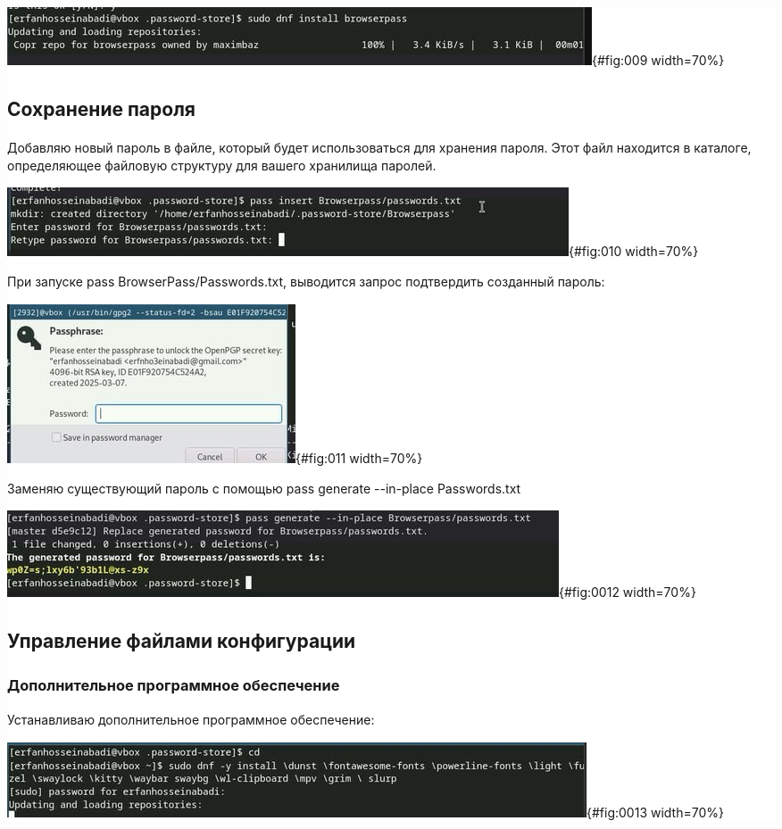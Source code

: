 ![Установка browserpass native](image/9.png){#fig:009 width=70%}

## Сохранение пароля

Добавляю новый пароль в файле, который будет использоваться для хранения пароля. Этот файл находится в каталоге, определяющее файловую структуру для вашего хранилища паролей.

![Добавление пароля](image/10.png){#fig:010 width=70%}

При запуске pass BrowserPass/Passwords.txt, выводится запрос подтвердить созданный пароль:

![подтверждение созданного пароля](image/11.png){#fig:011 width=70%}

Заменяю существующий пароль с помощью pass generate --in-place Passwords.txt

![Замена пароля](image/12.png){#fig:0012 width=70%}

## Управление файлами конфигурации

### Дополнительное программное обеспечение

Устанавливаю дополнительное программное обеспечение:

![Установка дополнительного программного обеспечения](image/13.png){#fig:0013 width=70%}
